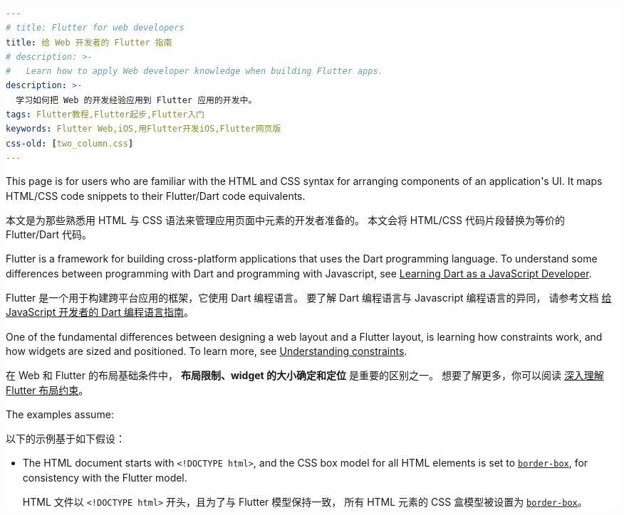 ```yaml
---
# title: Flutter for web developers
title: 给 Web 开发者的 Flutter 指南
# description: >-
#   Learn how to apply Web developer knowledge when building Flutter apps.
description: >-
  学习如何把 Web 的开发经验应用到 Flutter 应用的开发中。
tags: Flutter教程,Flutter起步,Flutter入门
keywords: Flutter Web,iOS,用Flutter开发iOS,Flutter网页版
css-old: [two_column.css]
---
```


<?code-excerpt path-base="get-started/flutter-for/web_devs"?>

This page is for users who are familiar with the HTML
and CSS syntax for arranging components of an application's UI.
It maps HTML/CSS code snippets to their Flutter/Dart code equivalents.

本文是为那些熟悉用 HTML 与 CSS 语法来管理应用页面中元素的开发者准备的。
本文会将 HTML/CSS 代码片段替换为等价的 Flutter/Dart 代码。

Flutter is a framework for building cross-platform applications
that uses the Dart programming language.
To understand some differences between programming with Dart
and programming with Javascript, 
see [Learning Dart as a JavaScript Developer][].

Flutter 是一个用于构建跨平台应用的框架，它使用 Dart 编程语言。
要了解 Dart 编程语言与 Javascript 编程语言的异同，
请参考文档
[给 JavaScript 开发者的 Dart 编程语言指南][Learning Dart as a JavaScript Developer]。

One of the fundamental differences between
designing a web layout and a Flutter layout,
is learning how constraints work,
and how widgets are sized and positioned.
To learn more, see [Understanding constraints][].

在 Web 和 Flutter 的布局基础条件中，
**布局限制、widget 的大小确定和定位** 是重要的区别之一。
想要了解更多，你可以阅读
[深入理解 Flutter 布局约束][Understanding constraints]。

The examples assume:

以下的示例基于如下假设：

* The HTML document starts with `<!DOCTYPE html>`, and the CSS box model
  for all HTML elements is set to [`border-box`][],
  for consistency with the Flutter model.

  HTML 文件以 `<!DOCTYPE html>` 开头，且为了与 Flutter 模型保持一致，
  所有 HTML 元素的 CSS 盒模型被设置为
  [`border-box`](https://css-tricks.com/box-sizing/)。


[basic shapes]: https://developer.mozilla.org/en-US/docs/Web/CSS/basic-shape
[`border-box`]: https://css-tricks.com/box-sizing/
[`BorderRadius`]: {{site.api}}flutter/painting/BorderRadius-class.html
[`BoxDecoration`]: {{site.api}}flutter/painting/BoxDecoration-class.html
[`BoxConstraints`]: {{site.api}}flutter/rendering/BoxConstraints-class.html
[`BoxShape` enum]: {{site.api}}flutter/painting/BoxShape.html
[`BoxShadow`]: {{site.api}}flutter/painting/BoxShadow-class.html
[`Center`]: {{site.api}}flutter/widgets/Center-class.html
[`Container`]: {{site.api}}flutter/widgets/Container-class.html
[Introduction to declarative UI]: /get-started/flutter-for/declarative
[Learning Dart as a JavaScript Developer]: {{site.dart-site}}guides/language/coming-from/js-to-dart
[`Matrix4`]: {{site.api}}flutter/vector_math_64/Matrix4-class.html
[`Positioned`]: {{site.api}}flutter/widgets/Positioned-class.html
[`RichText`]: {{site.api}}flutter/widgets/RichText-class.html
[`Stack`]: {{site.api}}flutter/widgets/Stack-class.html
[`Text`]: {{site.api}}flutter/widgets/Text-class.html
[`TextSpan`]: {{site.api}}flutter/painting/TextSpan-class.html
[`TextStyle`]: {{site.api}}flutter/painting/TextStyle-class.html
[`Transform`]: {{site.api}}flutter/widgets/Transform-class.html
[Understanding constraints]: /ui/layout/constraints